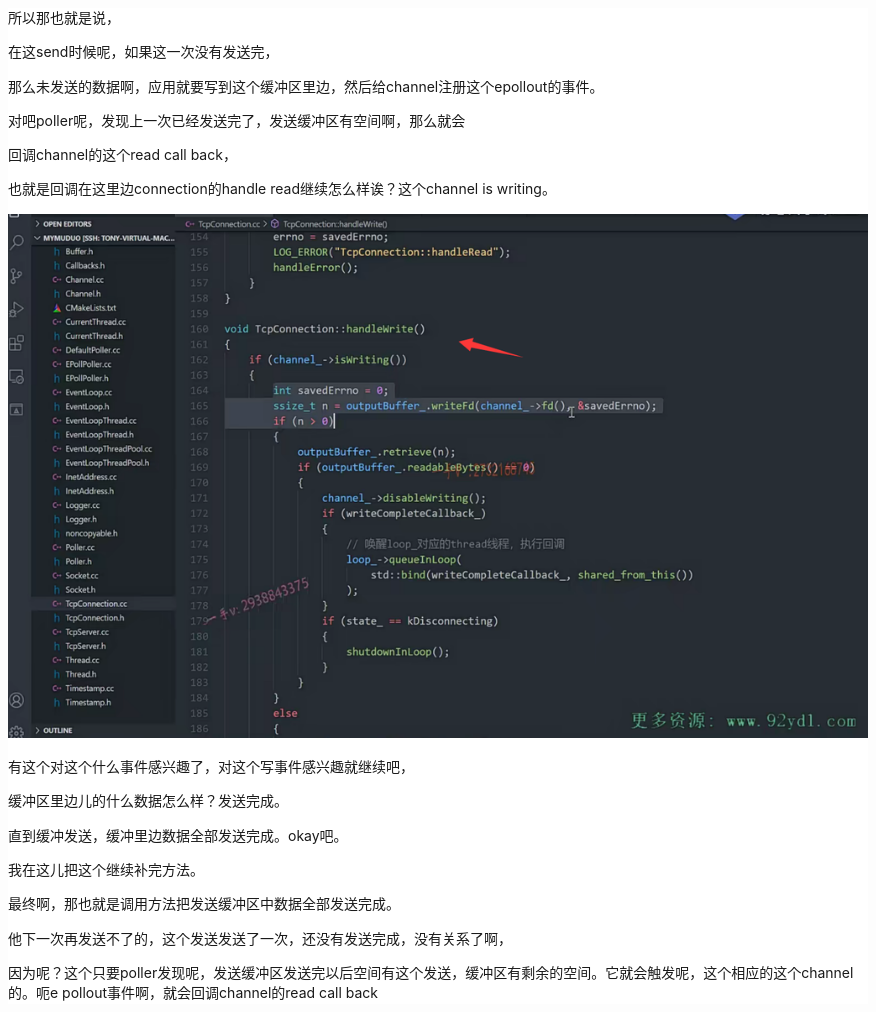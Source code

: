 

所以那也就是说，

在这send时候呢，如果这一次没有发送完，

那么未发送的数据啊，应用就要写到这个缓冲区里边，然后给channel注册这个epollout的事件。

对吧poller呢，发现上一次已经发送完了，发送缓冲区有空间啊，那么就会

回调channel的这个read call back，

也就是回调在这里边connection的handle read继续怎么样诶？这个channel is writing。

![image-20230804162638225](image/image-20230804162638225.png)

有这个对这个什么事件感兴趣了，对这个写事件感兴趣就继续吧，

缓冲区里边儿的什么数据怎么样？发送完成。

直到缓冲发送，缓冲里边数据全部发送完成。okay吧。

我在这儿把这个继续补完方法。



最终啊，那也就是调用方法把发送缓冲区中数据全部发送完成。

他下一次再发送不了的，这个发送发送了一次，还没有发送完成，没有关系了啊，

因为呢？这个只要poller发现呢，发送缓冲区发送完以后空间有这个发送，缓冲区有剩余的空间。它就会触发呢，这个相应的这个channel的。呃e pollout事件啊，就会回调channel的read call back
